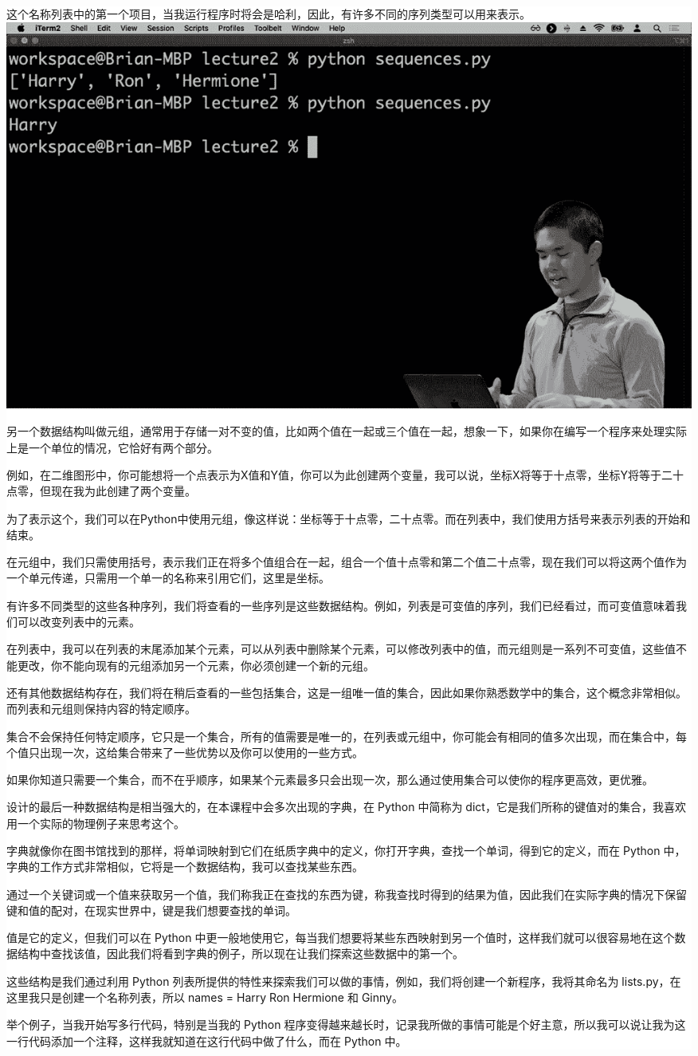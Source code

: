 这个名称列表中的第一个项目，当我运行程序时将会是哈利，因此，有许多不同的序列类型可以用来表示。![](img/7197b85a91b83e27dfb773cad9c71625_48.png)

另一个数据结构叫做元组，通常用于存储一对不变的值，比如两个值在一起或三个值在一起，想象一下，如果你在编写一个程序来处理实际上是一个单位的情况，它恰好有两个部分。

例如，在二维图形中，你可能想将一个点表示为X值和Y值，你可以为此创建两个变量，我可以说，坐标X将等于十点零，坐标Y将等于二十点零，但现在我为此创建了两个变量。

为了表示这个，我们可以在Python中使用元组，像这样说：坐标等于十点零，二十点零。而在列表中，我们使用方括号来表示列表的开始和结束。

在元组中，我们只需使用括号，表示我们正在将多个值组合在一起，组合一个值十点零和第二个值二十点零，现在我们可以将这两个值作为一个单元传递，只需用一个单一的名称来引用它们，这里是坐标。

有许多不同类型的这些各种序列，我们将查看的一些序列是这些数据结构。例如，列表是可变值的序列，我们已经看过，而可变值意味着我们可以改变列表中的元素。

在列表中，我可以在列表的末尾添加某个元素，可以从列表中删除某个元素，可以修改列表中的值，而元组则是一系列不可变值，这些值不能更改，你不能向现有的元组添加另一个元素，你必须创建一个新的元组。

还有其他数据结构存在，我们将在稍后查看的一些包括集合，这是一组唯一值的集合，因此如果你熟悉数学中的集合，这个概念非常相似。而列表和元组则保持内容的特定顺序。

集合不会保持任何特定顺序，它只是一个集合，所有的值需要是唯一的，在列表或元组中，你可能会有相同的值多次出现，而在集合中，每个值只出现一次，这给集合带来了一些优势以及你可以使用的一些方式。

如果你知道只需要一个集合，而不在乎顺序，如果某个元素最多只会出现一次，那么通过使用集合可以使你的程序更高效，更优雅。

设计的最后一种数据结构是相当强大的，在本课程中会多次出现的字典，在 Python 中简称为 dict，它是我们所称的键值对的集合，我喜欢用一个实际的物理例子来思考这个。

字典就像你在图书馆找到的那样，将单词映射到它们在纸质字典中的定义，你打开字典，查找一个单词，得到它的定义，而在 Python 中，字典的工作方式非常相似，它将是一个数据结构，我可以查找某些东西。

通过一个关键词或一个值来获取另一个值，我们称我正在查找的东西为键，称我查找时得到的结果为值，因此我们在实际字典的情况下保留键和值的配对，在现实世界中，键是我们想要查找的单词。

值是它的定义，但我们可以在 Python 中更一般地使用它，每当我们想要将某些东西映射到另一个值时，这样我们就可以很容易地在这个数据结构中查找该值，因此我们将看到字典的例子，所以现在让我们探索这些数据中的第一个。

这些结构是我们通过利用 Python 列表所提供的特性来探索我们可以做的事情，例如，我们将创建一个新程序，我将其命名为 lists.py，在这里我只是创建一个名称列表，所以 names = Harry Ron Hermione 和 Ginny。

举个例子，当我开始写多行代码，特别是当我的 Python 程序变得越来越长时，记录我所做的事情可能是个好主意，所以我可以说让我为这一行代码添加一个注释，这样我就知道在这行代码中做了什么，而在 Python 中。
